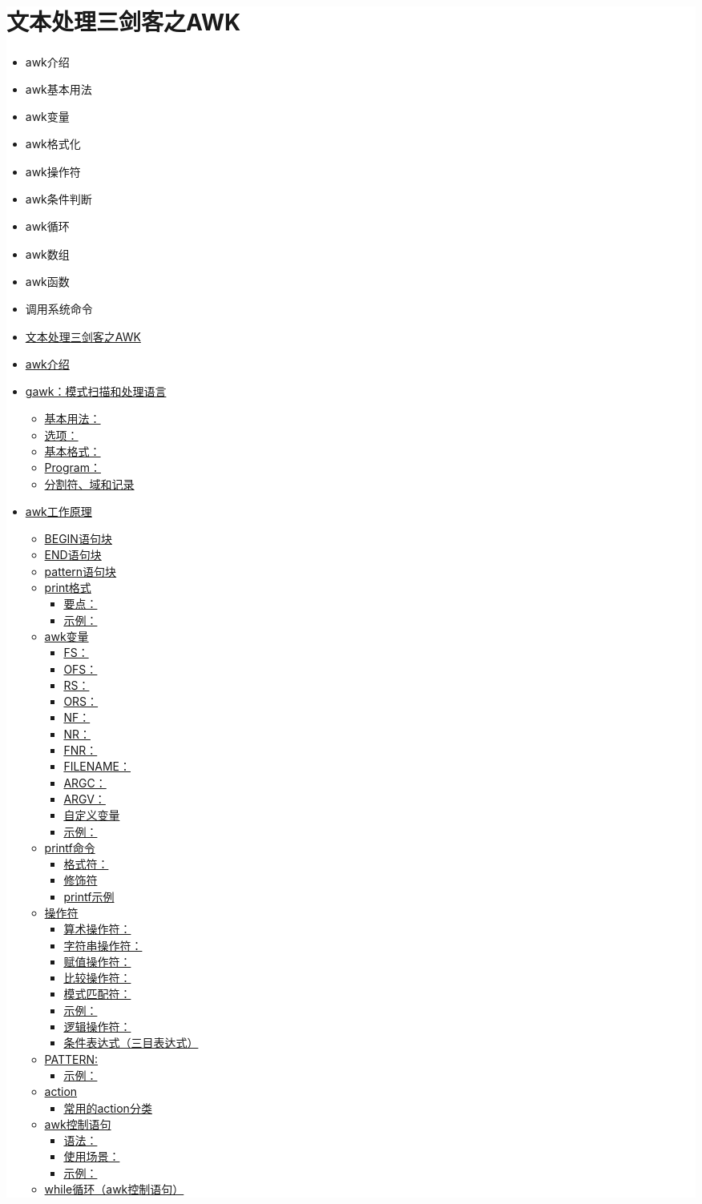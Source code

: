 # 文本处理三剑客之AWK
- awk介绍
- awk基本用法
- awk变量
- awk格式化
- awk操作符
- awk条件判断
- awk循环
- awk数组
- awk函数
- 调用系统命令


- [文本处理三剑客之AWK](#文本处理三剑客之awk)
- [awk介绍](#awk介绍)
- [gawk：模式扫描和处理语言](#gawk模式扫描和处理语言)
    - [基本用法：](#基本用法)
    - [选项：](#选项)
    - [基本格式：](#基本格式)
    - [Program：](#program)
    - [分割符、域和记录](#分割符域和记录)
- [awk工作原理](#awk工作原理)
    - [BEGIN语句块](#begin语句块)
    - [END语句块](#end语句块)
    - [pattern语句块](#pattern语句块)
    - [print格式](#print格式)
        - [要点：](#要点)
        - [示例：](#示例)
    - [awk变量](#awk变量)
        - [FS：](#fs)
        - [OFS：](#ofs)
        - [RS：](#rs)
        - [ORS：](#ors)
        - [NF：](#nf)
        - [NR：](#nr)
        - [FNR：](#fnr)
        - [FILENAME：](#filename)
        - [ARGC：](#argc)
        - [ARGV：](#argv)
        - [自定义变量](#自定义变量)
        - [示例：](#示例-1)
    - [printf命令](#printf命令)
        - [格式符：](#格式符)
        - [修饰符](#修饰符)
        - [printf示例](#printf示例)
    - [操作符](#操作符)
        - [算术操作符：](#算术操作符)
        - [字符串操作符：](#字符串操作符)
        - [赋值操作符：](#赋值操作符)
        - [比较操作符：](#比较操作符)
        - [模式匹配符：](#模式匹配符)
        - [示例：](#示例-2)
        - [逻辑操作符：](#逻辑操作符)
        - [条件表达式（三目表达式）](#条件表达式三目表达式)
    - [PATTERN:](#pattern)
        - [示例：](#示例-3)
    - [action](#action)
        - [常用的action分类](#常用的action分类)
    - [awk控制语句](#awk控制语句)
        - [语法：](#语法)
        - [使用场景：](#使用场景)
        - [示例：](#示例-4)
    - [while循环（awk控制语句）](#while循环awk控制语句)